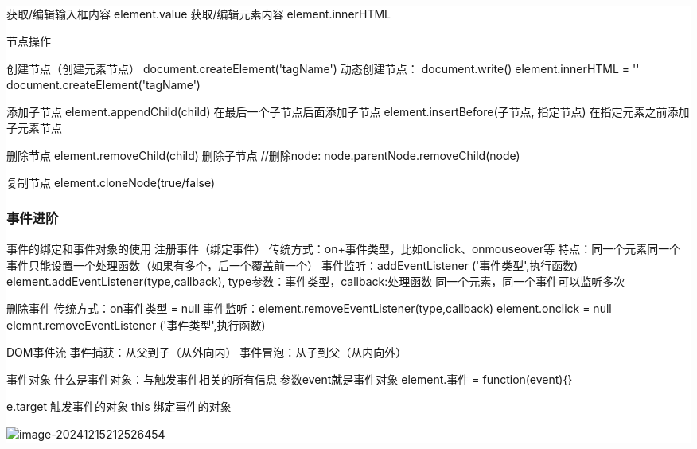 获取/编辑输入框内容
	element.value
获取/编辑元素内容
	element.innerHTML 

节点操作

创建节点（创建元素节点）
	document.createElement('tagName')
	动态创建节点：
		document.write()
		element.innerHTML = ''
		document.createElement('tagName')

添加子节点
	element.appendChild(child) 在最后一个子节点后面添加子节点
	element.insertBefore(子节点, 指定节点)	在指定元素之前添加子元素节点	
	
删除节点
	element.removeChild(child)  删除子节点
   //删除node: node.parentNode.removeChild(node)

复制节点
	element.cloneNode(true/false)  
	

### 事件进阶

事件的绑定和事件对象的使用
注册事件（绑定事件）
	传统方式：on+事件类型，比如onclick、onmouseover等
		特点：同一个元素同一个事件只能设置一个处理函数（如果有多个，后一个覆盖前一个）
	事件监听：addEventListener ('事件类型',执行函数)
		element.addEventListener(type,callback), type参数：事件类型，callback:处理函数
		同一个元素，同一个事件可以监听多次

删除事件
	传统方式：on事件类型 = null
	事件监听：element.removeEventListener(type,callback)
	element.onclick = null
	elemnt.removeEventListener ('事件类型',执行函数)

DOM事件流
	事件捕获：从父到子（从外向内）
	事件冒泡：从子到父（从内向外）

事件对象
	什么是事件对象：与触发事件相关的所有信息
		参数event就是事件对象
		element.事件 = function(event){}

e.target  触发事件的对象
this		绑定事件的对象

![image-20241215212526454](http://img.an520.com/test/image-20241215212526454.png)
